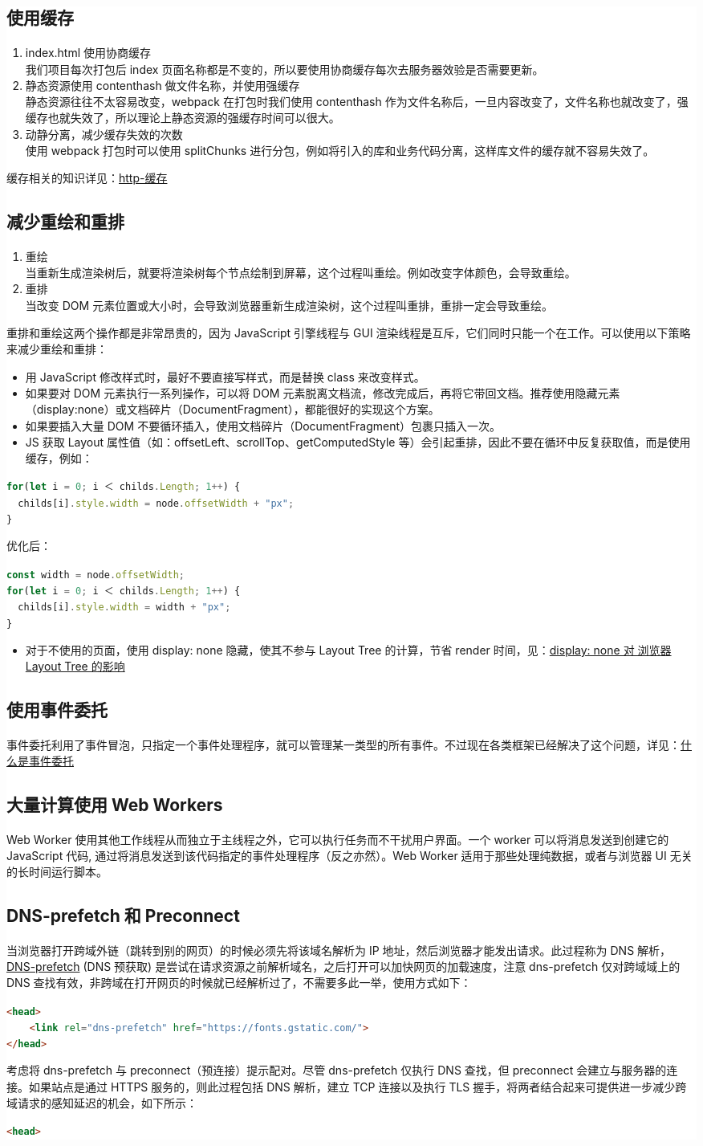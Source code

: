 

## 使用缓存
1. index.html 使用协商缓存  
我们项目每次打包后 index 页面名称都是不变的，所以要使用协商缓存每次去服务器效验是否需要更新。
2. 静态资源使用 contenthash 做文件名称，并使用强缓存  
静态资源往往不太容易改变，webpack 在打包时我们使用 contenthash 作为文件名称后，一旦内容改变了，文件名称也就改变了，强缓存也就失效了，所以理论上静态资源的强缓存时间可以很大。
3. 动静分离，减少缓存失效的次数  
使用 webpack 打包时可以使用 splitChunks 进行分包，例如将引入的库和业务代码分离，这样库文件的缓存就不容易失效了。

缓存相关的知识详见：[http-缓存](/http.html#http-缓存)



## 减少重绘和重排
1. 重绘  
当重新生成渲染树后，就要将渲染树每个节点绘制到屏幕，这个过程叫重绘。例如改变字体颜色，会导致重绘。
2. 重排  
当改变 DOM 元素位置或大小时，会导致浏览器重新生成渲染树，这个过程叫重排，重排一定会导致重绘。

重排和重绘这两个操作都是非常昂贵的，因为 JavaScript 引擎线程与 GUI 渲染线程是互斥，它们同时只能一个在工作。可以使用以下策略来减少重绘和重排：
+ 用 JavaScript 修改样式时，最好不要直接写样式，而是替换 class 来改变样式。
+ 如果要对 DOM 元素执行一系列操作，可以将 DOM 元素脱离文档流，修改完成后，再将它带回文档。推荐使用隐藏元素（display:none）或文档碎片（DocumentFragment），都能很好的实现这个方案。
+ 如果要插入大量 DOM 不要循环插入，使用文档碎片（DocumentFragment）包裹只插入一次。
+ JS 获取 Layout 属性值（如：offsetLeft、scrollTop、getComputedStyle 等）会引起重排，因此不要在循环中反复获取值，而是使用缓存，例如：  
```js
for(let i = 0; i ＜ childs.Length; 1++) {
  childs[i].style.width = node.offsetWidth + "px";
}
```
优化后：
```js
const width = node.offsetWidth;
for(let i = 0; i ＜ childs.Length; 1++) {
  childs[i].style.width = width + "px";
}
```
+ 对于不使用的页面，使用 display: none 隐藏，使其不参与 Layout Tree 的计算，节省 render 时间，见：[display: none 对 浏览器 Layout Tree 的影响](https://github.com/NameWjp/blog/issues/101)


## 使用事件委托
事件委托利用了事件冒泡，只指定一个事件处理程序，就可以管理某一类型的所有事件。不过现在各类框架已经解决了这个问题，详见：[什么是事件委托](/js.html#什么是事件委托)



## 大量计算使用 Web Workers
Web Worker 使用其他工作线程从而独立于主线程之外，它可以执行任务而不干扰用户界面。一个 worker 可以将消息发送到创建它的 JavaScript 代码, 通过将消息发送到该代码指定的事件处理程序（反之亦然）。Web Worker 适用于那些处理纯数据，或者与浏览器 UI 无关的长时间运行脚本。



## DNS-prefetch 和 Preconnect
当浏览器打开跨域外链（跳转到别的网页）的时候必须先将该域名解析为 IP 地址，然后浏览器才能发出请求。此过程称为 DNS 解析，[DNS-prefetch](https://developer.mozilla.org/zh-CN/docs/Web/Performance/dns-prefetch) (DNS 预获取) 是尝试在请求资源之前解析域名，之后打开可以加快网页的加载速度，注意 dns-prefetch 仅对跨域域上的 DNS 查找有效，非跨域在打开网页的时候就已经解析过了，不需要多此一举，使用方式如下：
```html
<head>
    <link rel="dns-prefetch" href="https://fonts.gstatic.com/">
</head>
```
考虑将 dns-prefetch 与 preconnect（预连接）提示配对。尽管 dns-prefetch 仅执行 DNS 查找，但 preconnect 会建立与服务器的连接。如果站点是通过 HTTPS 服务的，则此过程包括 DNS 解析，建立 TCP 连接以及执行 TLS 握手，将两者结合起来可提供进一步减少跨域请求的感知延迟的机会，如下所示：
```html
<head>
```